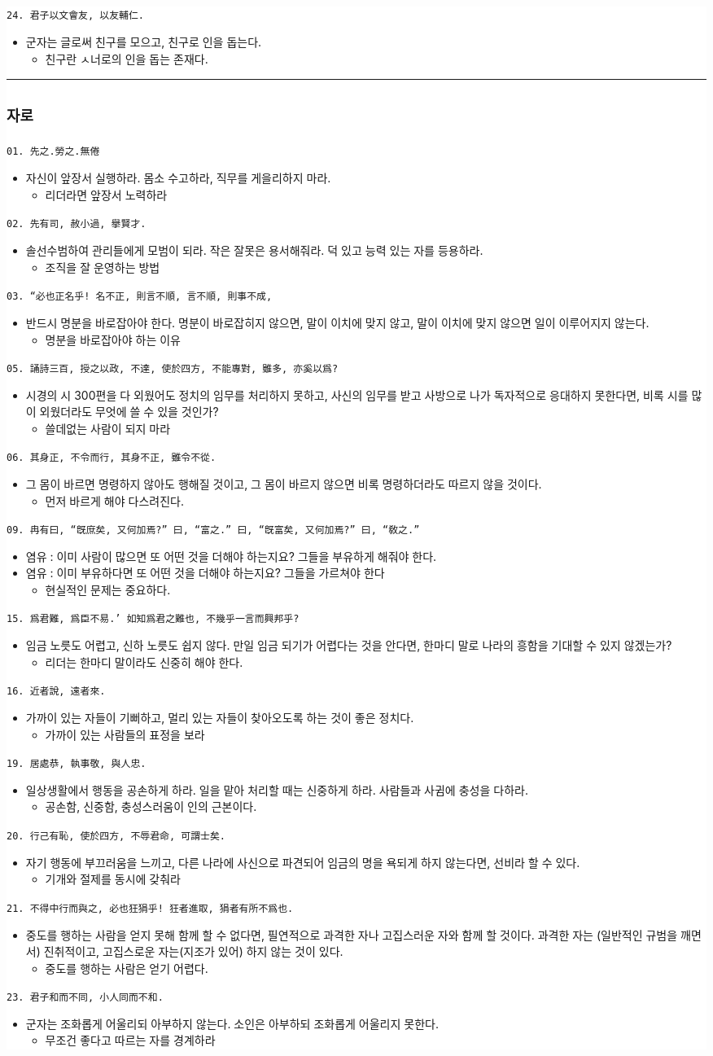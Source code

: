 `24. 君子以文會友, 以友輔仁.`
- 군자는 글로써 친구를 모으고, 친구로 인을 돕는다.
  - 친구란 ㅅ너로의 인을 돕는 존재다.

<hr/>

## `자로`

`01. 先之.勞之.無倦`
- 자신이 앞장서 실행하라. 몸소 수고하라, 직무를 게을리하지 마라.
  - 리더라면 앞장서 노력하라

`02. 先有司, 赦小過, 擧賢才.`
- 솔선수범하여 관리들에게 모범이 되라. 작은 잘못은 용서해줘라. 덕 있고 능력 있는 자를 등용하라.
  - 조직을 잘 운영하는 방법

`03. “必也正名乎! 名不正, 則言不順, 言不順, 則事不成,`
- 반드시 명분을 바로잡아야 한다. 명분이 바로잡히지 않으면, 말이 이치에 맞지 않고, 말이 이치에 맞지 않으면 일이 이루어지지 않는다.
  - 명분을 바로잡아야 하는 이유
  
`05. 誦詩三百, 授之以政, 不達, 使於四方, 不能專對, 雖多, 亦奚以爲?`
- 시경의 시 300편을 다 외웠어도 정치의 임무를 처리하지 못하고, 사신의 임무를 받고 사방으로 나가 독자적으로 응대하지 못한다면, 비록 시를 많이 외웠더라도 무엇에 쓸 수 있을 것인가?
  - 쓸데없는 사람이 되지 마라

`06. 其身正, 不令而行, 其身不正, 雖令不從.`
- 그 몸이 바르면 명령하지 않아도 행해질 것이고, 그 몸이 바르지 않으면 비록 명령하더라도 따르지 않을 것이다.
  - 먼저 바르게 해야 다스려진다.
  
`09. 冉有曰, “旣庶矣, 又何加焉?” 曰, “富之.” 曰, “旣富矣, 又何加焉?” 曰, “敎之.”`
- 염유 : 이미 사람이 많으면 또 어떤 것을 더해야 하는지요? 그들을 부유하게 해줘야 한다.
- 염유 : 이미 부유하다면 또 어떤 것을 더해야 하는지요? 그들을 가르쳐야 한다
  - 현실적인 문제는 중요하다.

`15. 爲君難, 爲臣不易.’ 如知爲君之難也, 不幾乎一言而興邦乎?`
- 임금 노릇도 어렵고, 신하 노릇도 쉽지 않다. 만일 임금 되기가 어렵다는 것을 안다면, 한마디 말로 나라의 흥함을 기대할 수 있지 않겠는가?
  - 리더는 한마디 말이라도 신중히 해야 한다.

`16. 近者說, 遠者來.`
- 가까이 있는 자들이 기뻐하고, 멀리 있는 자들이 찾아오도록 하는 것이 좋은 정치다.
  - 가까이 있는 사람들의 표정을 보라

`19. 居處恭, 執事敬, 與人忠.`
- 일상생활에서 행동을 공손하게 하라. 일을 맡아 처리할 때는 신중하게 하라. 사람들과 사귐에 충성을 다하라.
  - 공손함, 신중함, 충성스러움이 인의 근본이다.

`20. 行己有恥, 使於四方, 不辱君命, 可謂士矣.`
- 자기 행동에 부끄러움을 느끼고, 다른 나라에 사신으로 파견되어 임금의 명을 욕되게 하지 않는다면, 선비라 할 수 있다.
  - 기개와 절제를 동시에 갖춰라

`21. 不得中行而與之, 必也狂狷乎! 狂者進取, 狷者有所不爲也.`
- 중도를 행하는 사람을 얻지 못해 함께 할 수 없다면, 필연적으로 과격한 자나 고집스러운 자와 함께 할 것이다. 과격한 자는 (일반적인 규범을 깨면서) 진취적이고, 고집스로운 자는(지조가 있어) 하지 않는 것이 있다.
  - 중도를 행하는 사람은 얻기 어렵다.

`23. 君子和而不同, 小人同而不和.`
- 군자는 조화롭게 어울리되 아부하지 않는다. 소인은 아부하되 조화롭게 어울리지 못한다.
  - 무조건 좋다고 따르는 자를 경계하라
